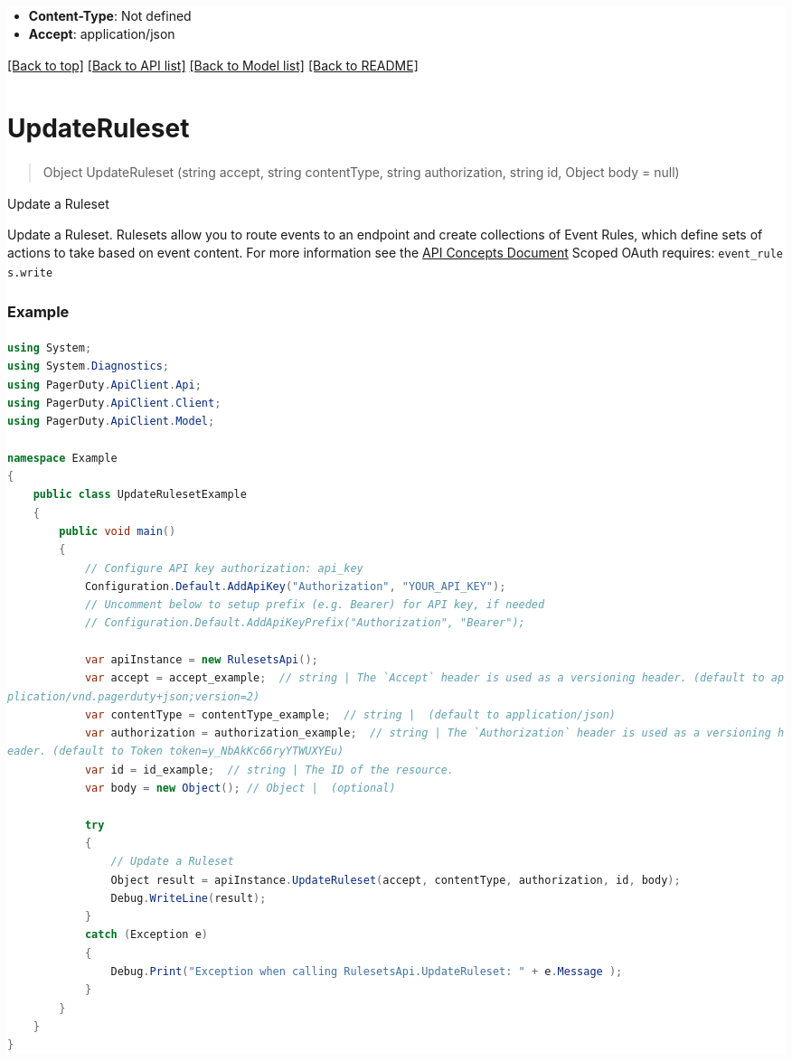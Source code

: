  - **Content-Type**: Not defined
 - **Accept**: application/json

[[Back to top]](#) [[Back to API list]](../README.md#documentation-for-api-endpoints) [[Back to Model list]](../README.md#documentation-for-models) [[Back to README]](../README.md)
<a name="updateruleset"></a>
# **UpdateRuleset**
> Object UpdateRuleset (string accept, string contentType, string authorization, string id, Object body = null)

Update a Ruleset

Update a Ruleset.  Rulesets allow you to route events to an endpoint and create collections of Event Rules, which define sets of actions to take based on event content.  For more information see the [API Concepts Document](../../api-reference/ZG9jOjI3NDc5Nzc-api-concepts#rulesets)  Scoped OAuth requires: `event_rules.write` 

### Example
```csharp
using System;
using System.Diagnostics;
using PagerDuty.ApiClient.Api;
using PagerDuty.ApiClient.Client;
using PagerDuty.ApiClient.Model;

namespace Example
{
    public class UpdateRulesetExample
    {
        public void main()
        {
            // Configure API key authorization: api_key
            Configuration.Default.AddApiKey("Authorization", "YOUR_API_KEY");
            // Uncomment below to setup prefix (e.g. Bearer) for API key, if needed
            // Configuration.Default.AddApiKeyPrefix("Authorization", "Bearer");

            var apiInstance = new RulesetsApi();
            var accept = accept_example;  // string | The `Accept` header is used as a versioning header. (default to application/vnd.pagerduty+json;version=2)
            var contentType = contentType_example;  // string |  (default to application/json)
            var authorization = authorization_example;  // string | The `Authorization` header is used as a versioning header. (default to Token token=y_NbAkKc66ryYTWUXYEu)
            var id = id_example;  // string | The ID of the resource.
            var body = new Object(); // Object |  (optional) 

            try
            {
                // Update a Ruleset
                Object result = apiInstance.UpdateRuleset(accept, contentType, authorization, id, body);
                Debug.WriteLine(result);
            }
            catch (Exception e)
            {
                Debug.Print("Exception when calling RulesetsApi.UpdateRuleset: " + e.Message );
            }
        }
    }
}
```
